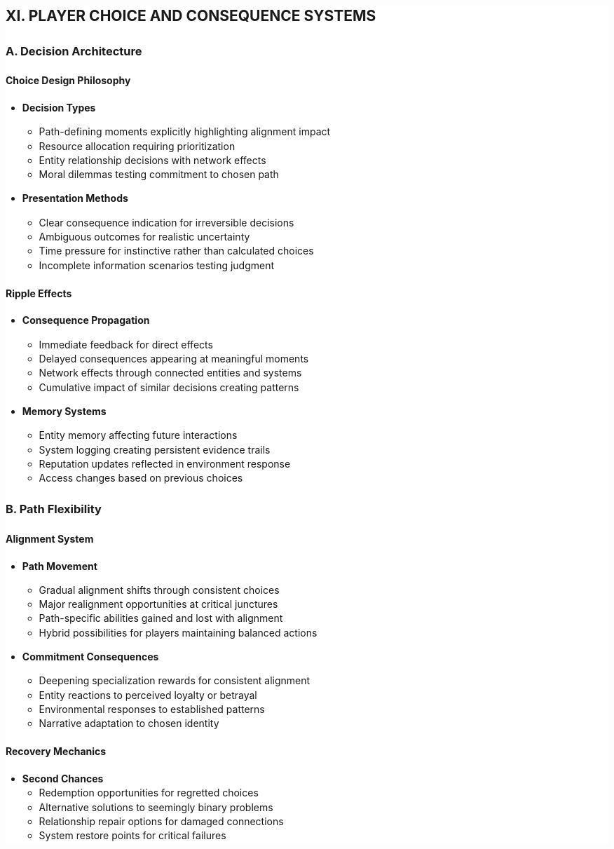 
## XI. PLAYER CHOICE AND CONSEQUENCE SYSTEMS

### A. Decision Architecture

#### Choice Design Philosophy
* **Decision Types**
  * Path-defining moments explicitly highlighting alignment impact
  * Resource allocation requiring prioritization
  * Entity relationship decisions with network effects
  * Moral dilemmas testing commitment to chosen path

* **Presentation Methods**
  * Clear consequence indication for irreversible decisions
  * Ambiguous outcomes for realistic uncertainty
  * Time pressure for instinctive rather than calculated choices
  * Incomplete information scenarios testing judgment

#### Ripple Effects
* **Consequence Propagation**
  * Immediate feedback for direct effects
  * Delayed consequences appearing at meaningful moments
  * Network effects through connected entities and systems
  * Cumulative impact of similar decisions creating patterns

* **Memory Systems**
  * Entity memory affecting future interactions
  * System logging creating persistent evidence trails
  * Reputation updates reflected in environment response
  * Access changes based on previous choices

### B. Path Flexibility

#### Alignment System
* **Path Movement**
  * Gradual alignment shifts through consistent choices
  * Major realignment opportunities at critical junctures
  * Path-specific abilities gained and lost with alignment
  * Hybrid possibilities for players maintaining balanced actions

* **Commitment Consequences**
  * Deepening specialization rewards for consistent alignment
  * Entity reactions to perceived loyalty or betrayal
  * Environmental responses to established patterns
  * Narrative adaptation to chosen identity

#### Recovery Mechanics
* **Second Chances**
  * Redemption opportunities for regretted choices
  * Alternative solutions to seemingly binary problems
  * Relationship repair options for damaged connections
  * System restore points for critical failures
